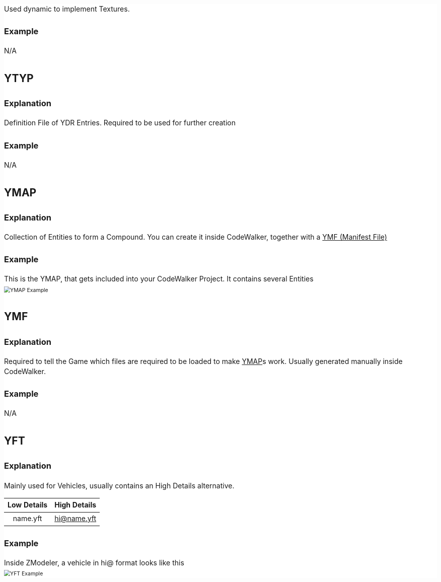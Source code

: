 Used dynamic to implement Textures.

### Example
N/A

## YTYP
[comment]: <> "Map Types"

### Explanation
Definition File of YDR Entries.
Required to be used for further creation

### Example
N/A

## YMAP
[comment]: <> "Map Data"

### Explanation
Collection of Entities to form a Compound.
You can create it inside CodeWalker, together with a [YMF (Manifest File)](#ymf)

### Example
This is the YMAP, that gets included into your CodeWalker Project.
It contains several Entities<br>
<img src="https://i.imgur.com/UaaRsGo.png" alt="YMAP Example" style="zoom: 75%"/>

## YMF
[comment]: <> "Manifest"

### Explanation
Required to tell the Game which files are required to be loaded to make [YMAP](#ymap)s work.
Usually generated manually inside CodeWalker.

### Example
N/A

## YFT
[comment]: <> "Fragment"

### Explanation
Mainly used for Vehicles, usually contains an High Details alternative.

| Low Details | High Details |
| :---------: | ------------ |
|   name.yft  |  hi@name.yft |

### Example
Inside ZModeler, a vehicle in hi@ format looks like this<br>
<img src="https://i.imgur.com/IeC1hTO.png" alt="YFT Example" style="zoom: 75%"/>


[comment]: <> "Collision"
[comment]: <> "Path Node"
[comment]: <> "Texture Directory"
[comment]: <> "Drawable Dictionary"
[comment]: <> "Drawables"
[comment]: <> "Package File"